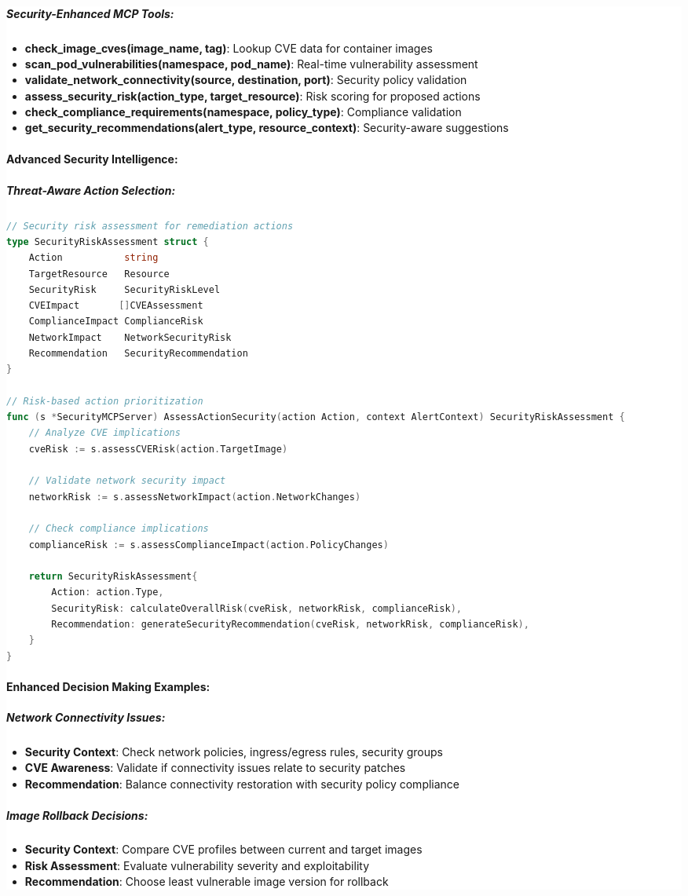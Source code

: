 ##### Security-Enhanced MCP Tools:
- **check_image_cves(image_name, tag)**: Lookup CVE data for container images
- **scan_pod_vulnerabilities(namespace, pod_name)**: Real-time vulnerability assessment
- **validate_network_connectivity(source, destination, port)**: Security policy validation
- **assess_security_risk(action_type, target_resource)**: Risk scoring for proposed actions
- **check_compliance_requirements(namespace, policy_type)**: Compliance validation
- **get_security_recommendations(alert_type, resource_context)**: Security-aware suggestions

#### Advanced Security Intelligence:

##### Threat-Aware Action Selection:
```go
// Security risk assessment for remediation actions
type SecurityRiskAssessment struct {
    Action           string
    TargetResource   Resource
    SecurityRisk     SecurityRiskLevel
    CVEImpact       []CVEAssessment
    ComplianceImpact ComplianceRisk
    NetworkImpact    NetworkSecurityRisk
    Recommendation   SecurityRecommendation
}

// Risk-based action prioritization
func (s *SecurityMCPServer) AssessActionSecurity(action Action, context AlertContext) SecurityRiskAssessment {
    // Analyze CVE implications
    cveRisk := s.assessCVERisk(action.TargetImage)
    
    // Validate network security impact
    networkRisk := s.assessNetworkImpact(action.NetworkChanges)
    
    // Check compliance implications
    complianceRisk := s.assessComplianceImpact(action.PolicyChanges)
    
    return SecurityRiskAssessment{
        Action: action.Type,
        SecurityRisk: calculateOverallRisk(cveRisk, networkRisk, complianceRisk),
        Recommendation: generateSecurityRecommendation(cveRisk, networkRisk, complianceRisk),
    }
}
```

#### Enhanced Decision Making Examples:

##### Network Connectivity Issues:
- **Security Context**: Check network policies, ingress/egress rules, security groups
- **CVE Awareness**: Validate if connectivity issues relate to security patches
- **Recommendation**: Balance connectivity restoration with security policy compliance

##### Image Rollback Decisions:
- **Security Context**: Compare CVE profiles between current and target images
- **Risk Assessment**: Evaluate vulnerability severity and exploitability
- **Recommendation**: Choose least vulnerable image version for rollback
